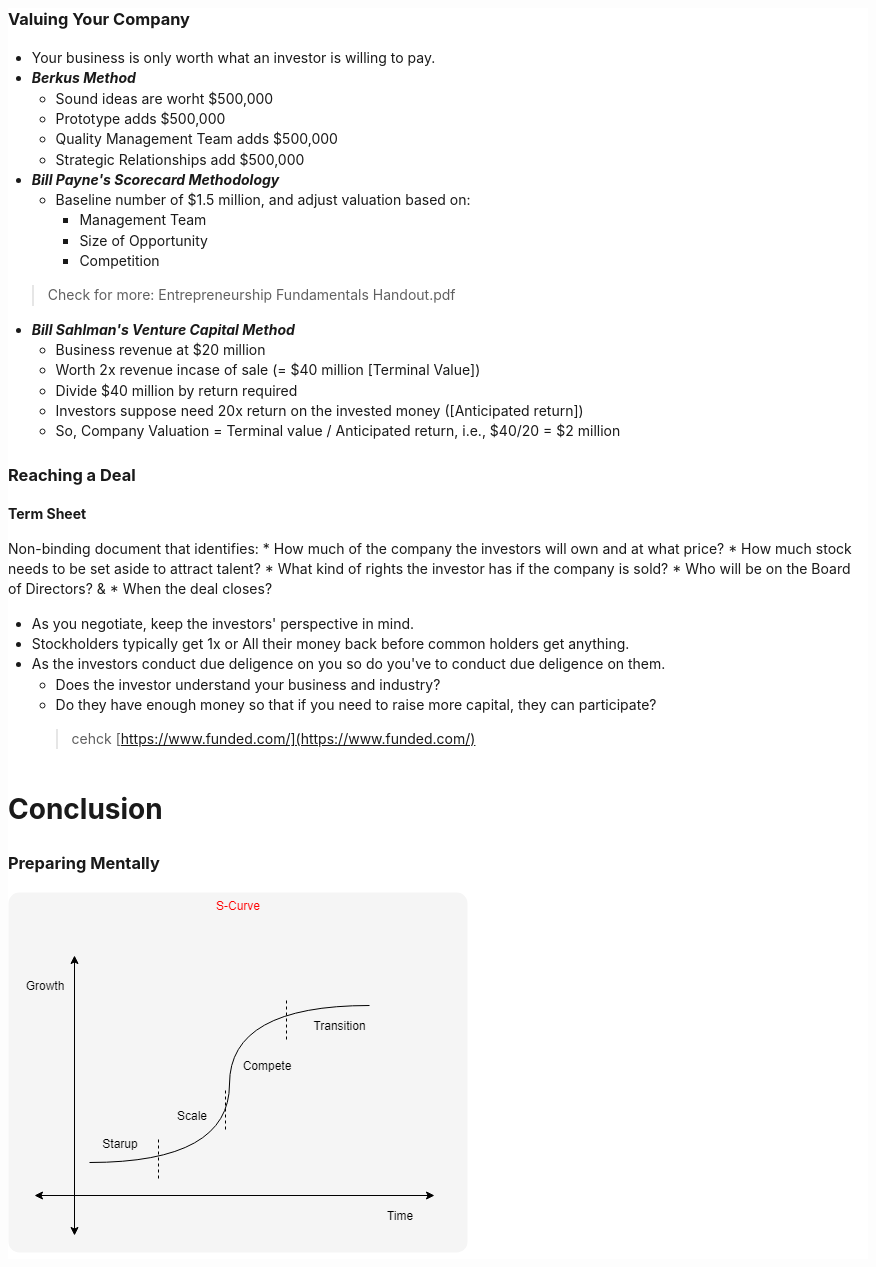 ### Valuing Your Company

* Your business is only worth what an investor is willing to pay.
* ***Berkus Method***
    * Sound ideas are worht $500,000
    * Prototype adds $500,000
    * Quality Management Team adds $500,000
    * Strategic Relationships add $500,000
* ***Bill Payne's Scorecard Methodology***
    * Baseline number of $1.5 million, and adjust valuation based on:
        * Management Team
        * Size of Opportunity
        * Competition
> Check for more: Entrepreneurship Fundamentals Handout.pdf 
* ***Bill Sahlman's Venture Capital Method***
    * Business revenue at $20 million
    * Worth 2x revenue incase of sale (= $40 million [Terminal Value])
    * Divide $40 million by return required
    * Investors suppose need 20x return on the invested money ([Anticipated return])
    * So, Company Valuation = Terminal value / Anticipated return, i.e., $40/20 = $2 million 

### Reaching a Deal

**Term Sheet**

Non-binding document that identifies:
    * How much of the company the investors will own and at what price?
    * How much stock needs to be set aside to attract talent?
    * What kind of rights the investor has if the company is sold?
    * Who will be on the Board of Directors? &
    * When the deal closes?

* As you negotiate, keep the investors' perspective in mind.
* Stockholders typically get 1x or All their money back before common holders get anything.
* As the investors conduct due deligence on you so do you've to conduct due deligence on them.
    * Does the investor understand your business and industry?
    * Do they have enough money so that if you need to raise more capital, they can participate?
     > cehck [https://www.funded.com/](https://www.funded.com/)

# Conclusion

### Preparing Mentally

<img src='./resources/s-curve.png' alt='s-curve' />
